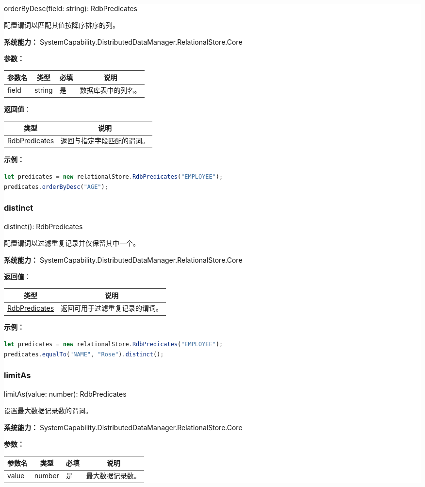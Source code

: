 orderByDesc(field: string): RdbPredicates

配置谓词以匹配其值按降序排序的列。

**系统能力：** SystemCapability.DistributedDataManager.RelationalStore.Core

**参数：**

| 参数名 | 类型   | 必填 | 说明               |
| ------ | ------ | ---- | ------------------ |
| field  | string | 是   | 数据库表中的列名。 |

**返回值**：

| 类型                                 | 说明                       |
| ------------------------------------ | -------------------------- |
| [RdbPredicates](#rdbpredicates) | 返回与指定字段匹配的谓词。 |

**示例：**

```js
let predicates = new relationalStore.RdbPredicates("EMPLOYEE");
predicates.orderByDesc("AGE");
```

### distinct

distinct(): RdbPredicates

配置谓词以过滤重复记录并仅保留其中一个。

**系统能力：** SystemCapability.DistributedDataManager.RelationalStore.Core

**返回值**：

| 类型                                 | 说明                           |
| ------------------------------------ | ------------------------------ |
| [RdbPredicates](#rdbpredicates) | 返回可用于过滤重复记录的谓词。 |

**示例：**

```js
let predicates = new relationalStore.RdbPredicates("EMPLOYEE");
predicates.equalTo("NAME", "Rose").distinct();
```

### limitAs

limitAs(value: number): RdbPredicates

设置最大数据记录数的谓词。

**系统能力：** SystemCapability.DistributedDataManager.RelationalStore.Core

**参数：**

| 参数名 | 类型   | 必填 | 说明             |
| ------ | ------ | ---- | ---------------- |
| value  | number | 是   | 最大数据记录数。 |
